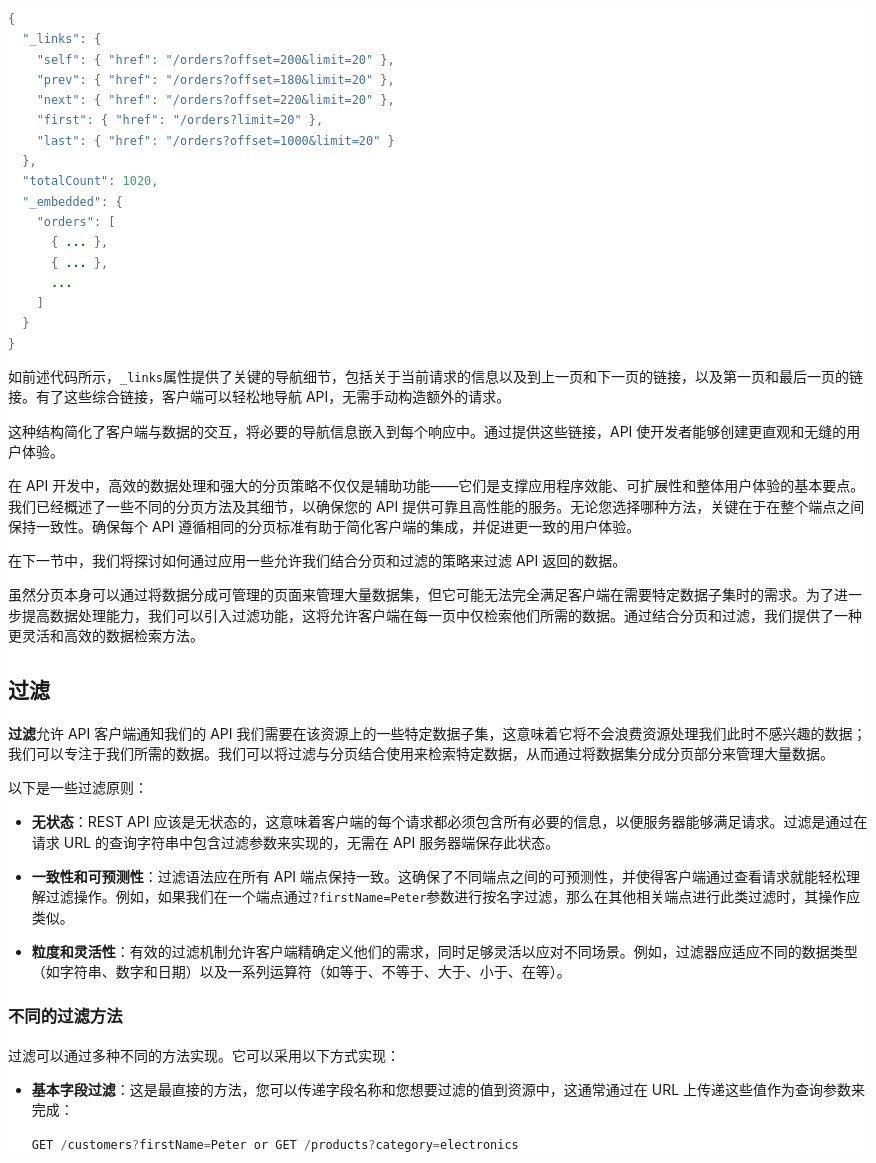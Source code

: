 ```java
{
  "_links": {
    "self": { "href": "/orders?offset=200&limit=20" },
    "prev": { "href": "/orders?offset=180&limit=20" },
    "next": { "href": "/orders?offset=220&limit=20" },
    "first": { "href": "/orders?limit=20" },
    "last": { "href": "/orders?offset=1000&limit=20" }
  },
  "totalCount": 1020,
  "_embedded": {
    "orders": [
      { ... },
      { ... },
      ... 
    ]
  }
} 
```

如前述代码所示，`_links`属性提供了关键的导航细节，包括关于当前请求的信息以及到上一页和下一页的链接，以及第一页和最后一页的链接。有了这些综合链接，客户端可以轻松地导航 API，无需手动构造额外的请求。

这种结构简化了客户端与数据的交互，将必要的导航信息嵌入到每个响应中。通过提供这些链接，API 使开发者能够创建更直观和无缝的用户体验。

在 API 开发中，高效的数据处理和强大的分页策略不仅仅是辅助功能——它们是支撑应用程序效能、可扩展性和整体用户体验的基本要点。我们已经概述了一些不同的分页方法及其细节，以确保您的 API 提供可靠且高性能的服务。无论您选择哪种方法，关键在于在整个端点之间保持一致性。确保每个 API 遵循相同的分页标准有助于简化客户端的集成，并促进更一致的用户体验。

在下一节中，我们将探讨如何通过应用一些允许我们结合分页和过滤的策略来过滤 API 返回的数据。

虽然分页本身可以通过将数据分成可管理的页面来管理大量数据集，但它可能无法完全满足客户端在需要特定数据子集时的需求。为了进一步提高数据处理能力，我们可以引入过滤功能，这将允许客户端在每一页中仅检索他们所需的数据。通过结合分页和过滤，我们提供了一种更灵活和高效的数据检索方法。

## 过滤

**过滤**允许 API 客户端通知我们的 API 我们需要在该资源上的一些特定数据子集，这意味着它将不会浪费资源处理我们此时不感兴趣的数据；我们可以专注于我们所需的数据。我们可以将过滤与分页结合使用来检索特定数据，从而通过将数据集分成分页部分来管理大量数据。

以下是一些过滤原则：

+   **无状态**：REST API 应该是无状态的，这意味着客户端的每个请求都必须包含所有必要的信息，以便服务器能够满足请求。过滤是通过在请求 URL 的查询字符串中包含过滤参数来实现的，无需在 API 服务器端保存此状态。

+   **一致性和可预测性**：过滤语法应在所有 API 端点保持一致。这确保了不同端点之间的可预测性，并使得客户端通过查看请求就能轻松理解过滤操作。例如，如果我们在一个端点通过`?firstName=Peter`参数进行按名字过滤，那么在其他相关端点进行此类过滤时，其操作应类似。

+   **粒度和灵活性**：有效的过滤机制允许客户端精确定义他们的需求，同时足够灵活以应对不同场景。例如，过滤器应适应不同的数据类型（如字符串、数字和日期）以及一系列运算符（如等于、不等于、大于、小于、在等）。

### 不同的过滤方法

过滤可以通过多种不同的方法实现。它可以采用以下方式实现：

+   **基本字段过滤**：这是最直接的方法，您可以传递字段名称和您想要过滤的值到资源中，这通常通过在 URL 上传递这些值作为查询参数来完成：

    ```java
    GET /customers?firstName=Peter or GET /products?category=electronics 
    ```
